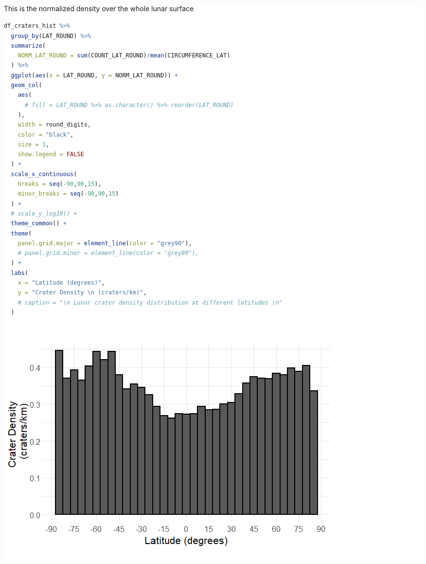 This is the normalized density over the whole lunar surface

``` r
df_craters_hist %>%
  group_by(LAT_ROUND) %>%
  summarize(
    NORM_LAT_ROUND = sum(COUNT_LAT_ROUND)/mean(CIRCUMFERENCE_LAT)
  ) %>%
  ggplot(aes(x = LAT_ROUND, y = NORM_LAT_ROUND)) +
  geom_col(
    aes(
      # fill = LAT_ROUND %>% as.character() %>% reorder(LAT_ROUND)
    ), 
    width = round_digits, 
    color = "black", 
    size = 1,
    show.legend = FALSE
  ) +
  scale_x_continuous(
    breaks = seq(-90,90,15),
    minor_breaks = seq(-90,90,15)
  ) +
  # scale_y_log10() +
  theme_common() +
  theme(
    panel.grid.major = element_line(color = "grey90"),
    # panel.grid.minor = element_line(color = "grey90"),
  ) +
  labs(
    x = "Latitude (degrees)",
    y = "Crater Density \n (craters/km)",
    # caption = "\n Lunar crater density distribution at different latitudes \n"
  )
```

![](README_files/figure-gfm/normalized-density-histogram-1.png)
